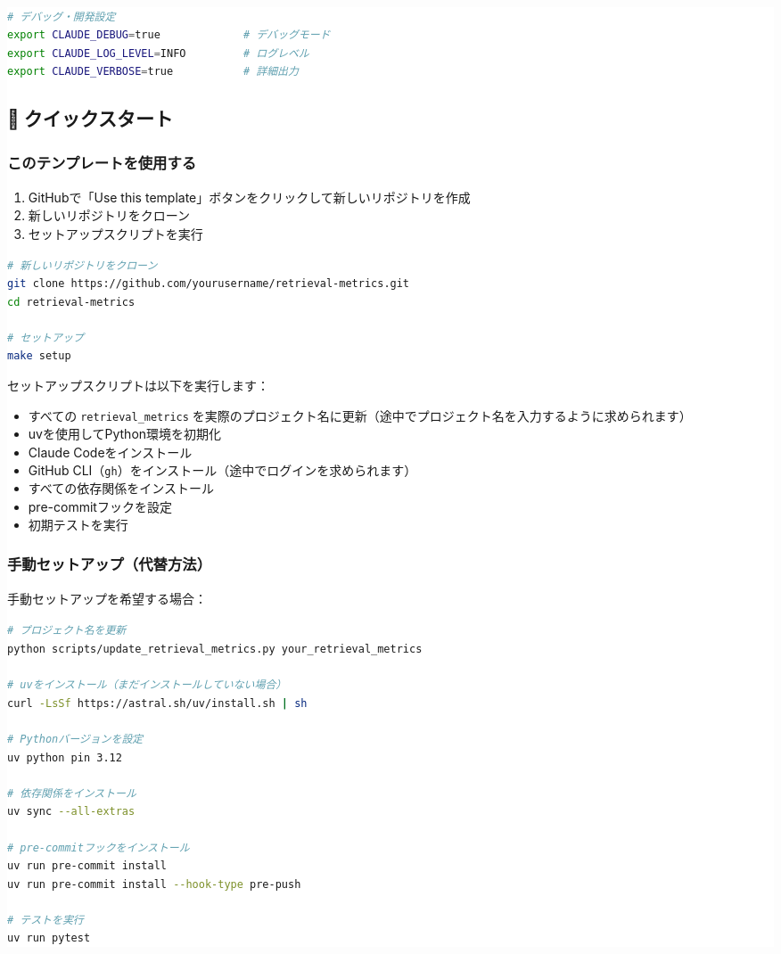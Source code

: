 ```bash
# デバッグ・開発設定
export CLAUDE_DEBUG=true             # デバッグモード
export CLAUDE_LOG_LEVEL=INFO         # ログレベル
export CLAUDE_VERBOSE=true           # 詳細出力
```

## 🚀 クイックスタート

### このテンプレートを使用する

1. GitHubで「Use this template」ボタンをクリックして新しいリポジトリを作成
2. 新しいリポジトリをクローン
3. セットアップスクリプトを実行

```bash
# 新しいリポジトリをクローン
git clone https://github.com/yourusername/retrieval-metrics.git
cd retrieval-metrics

# セットアップ
make setup
```

セットアップスクリプトは以下を実行します：
- すべての `retrieval_metrics` を実際のプロジェクト名に更新（途中でプロジェクト名を入力するように求められます）
- uvを使用してPython環境を初期化
- Claude Codeをインストール
- GitHub CLI（`gh`）をインストール（途中でログインを求められます）
- すべての依存関係をインストール
- pre-commitフックを設定
- 初期テストを実行

### 手動セットアップ（代替方法）

手動セットアップを希望する場合：

```bash
# プロジェクト名を更新
python scripts/update_retrieval_metrics.py your_retrieval_metrics

# uvをインストール（まだインストールしていない場合）
curl -LsSf https://astral.sh/uv/install.sh | sh

# Pythonバージョンを設定
uv python pin 3.12

# 依存関係をインストール
uv sync --all-extras

# pre-commitフックをインストール
uv run pre-commit install
uv run pre-commit install --hook-type pre-push

# テストを実行
uv run pytest
```
